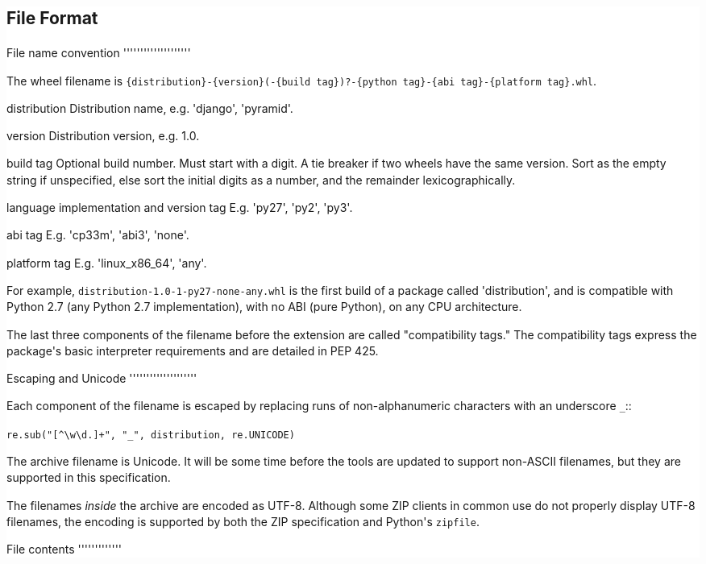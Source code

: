 
File Format
-----------

File name convention
''''''''''''''''''''

The wheel filename is ``{distribution}-{version}(-{build
tag})?-{python tag}-{abi tag}-{platform tag}.whl``.

distribution
    Distribution name, e.g. 'django', 'pyramid'.

version
    Distribution version, e.g. 1.0.

build tag
    Optional build number.  Must start with a digit.  A tie breaker
    if two wheels have the same version.  Sort as the empty string
    if unspecified, else sort the initial digits as a number, and the
    remainder lexicographically.

language implementation and version tag
    E.g. 'py27', 'py2', 'py3'.

abi tag
    E.g. 'cp33m', 'abi3', 'none'.

platform tag
    E.g. 'linux_x86_64', 'any'.

For example, ``distribution-1.0-1-py27-none-any.whl`` is the first
build of a package called 'distribution', and is compatible with
Python 2.7 (any Python 2.7 implementation), with no ABI (pure Python),
on any CPU architecture.

The last three components of the filename before the extension are
called "compatibility tags."  The compatibility tags express the
package's basic interpreter requirements and are detailed in PEP 425.

Escaping and Unicode
''''''''''''''''''''

Each component of the filename is escaped by replacing runs of
non-alphanumeric characters with an underscore ``_``::

    re.sub("[^\w\d.]+", "_", distribution, re.UNICODE)

The archive filename is Unicode.  It will be some time before the tools
are updated to support non-ASCII filenames, but they are supported in
this specification.

The filenames *inside* the archive are encoded as UTF-8.  Although some
ZIP clients in common use do not properly display UTF-8 filenames,
the encoding is supported by both the ZIP specification and Python's
``zipfile``.

File contents
'''''''''''''
